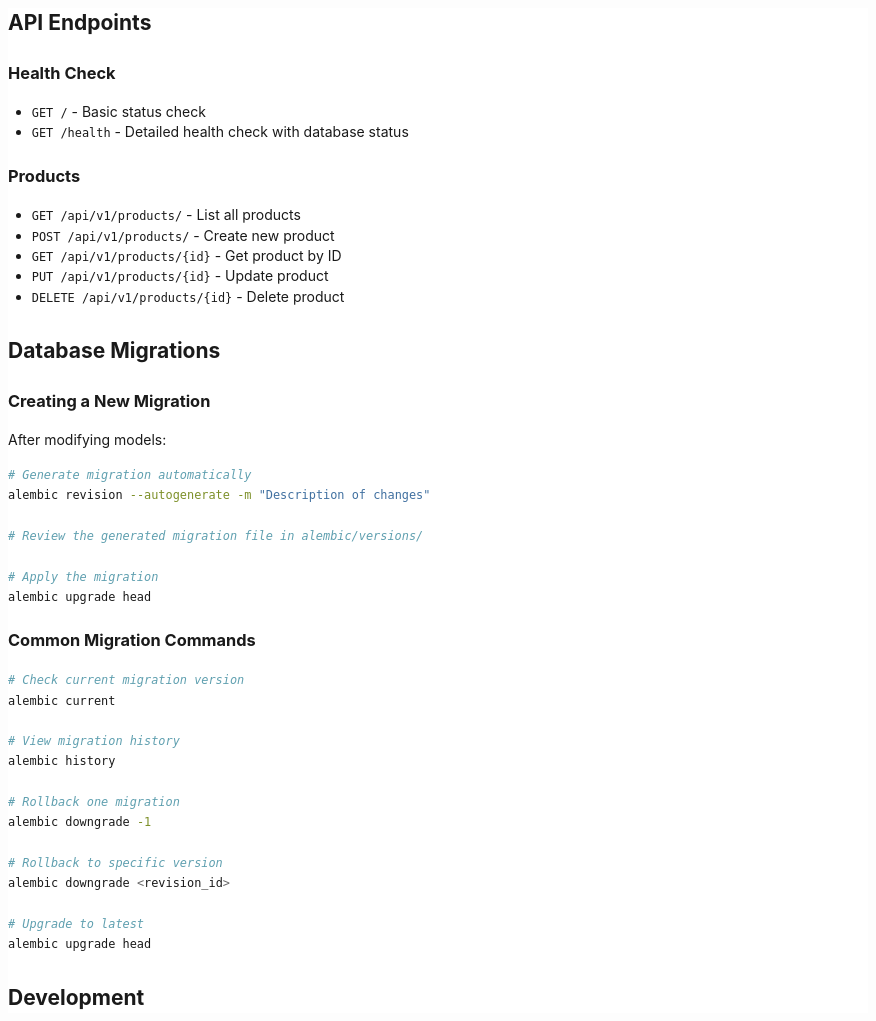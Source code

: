 ## API Endpoints

### Health Check
- `GET /` - Basic status check
- `GET /health` - Detailed health check with database status

### Products
- `GET /api/v1/products/` - List all products
- `POST /api/v1/products/` - Create new product
- `GET /api/v1/products/{id}` - Get product by ID
- `PUT /api/v1/products/{id}` - Update product
- `DELETE /api/v1/products/{id}` - Delete product

## Database Migrations

### Creating a New Migration

After modifying models:

```bash
# Generate migration automatically
alembic revision --autogenerate -m "Description of changes"

# Review the generated migration file in alembic/versions/

# Apply the migration
alembic upgrade head
```

### Common Migration Commands

```bash
# Check current migration version
alembic current

# View migration history
alembic history

# Rollback one migration
alembic downgrade -1

# Rollback to specific version
alembic downgrade <revision_id>

# Upgrade to latest
alembic upgrade head
```

## Development
